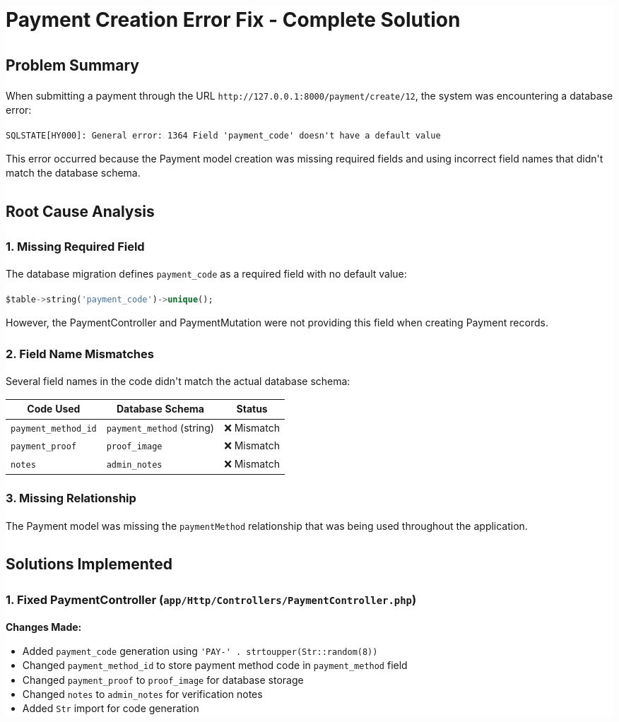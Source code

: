 # Payment Creation Error Fix - Complete Solution

## Problem Summary
When submitting a payment through the URL `http://127.0.0.1:8000/payment/create/12`, the system was encountering a database error:

```
SQLSTATE[HY000]: General error: 1364 Field 'payment_code' doesn't have a default value
```

This error occurred because the Payment model creation was missing required fields and using incorrect field names that didn't match the database schema.

## Root Cause Analysis

### 1. Missing Required Field
The database migration defines `payment_code` as a required field with no default value:
```sql
$table->string('payment_code')->unique();
```

However, the PaymentController and PaymentMutation were not providing this field when creating Payment records.

### 2. Field Name Mismatches
Several field names in the code didn't match the actual database schema:

| Code Used | Database Schema | Status |
|-----------|----------------|---------|
| `payment_method_id` | `payment_method` (string) | ❌ Mismatch |
| `payment_proof` | `proof_image` | ❌ Mismatch |
| `notes` | `admin_notes` | ❌ Mismatch |

### 3. Missing Relationship
The Payment model was missing the `paymentMethod` relationship that was being used throughout the application.

## Solutions Implemented

### 1. Fixed PaymentController (`app/Http/Controllers/PaymentController.php`)

**Changes Made:**
- Added `payment_code` generation using `'PAY-' . strtoupper(Str::random(8))`
- Changed `payment_method_id` to store payment method code in `payment_method` field
- Changed `payment_proof` to `proof_image` for database storage
- Changed `notes` to `admin_notes` for verification notes
- Added `Str` import for code generation
